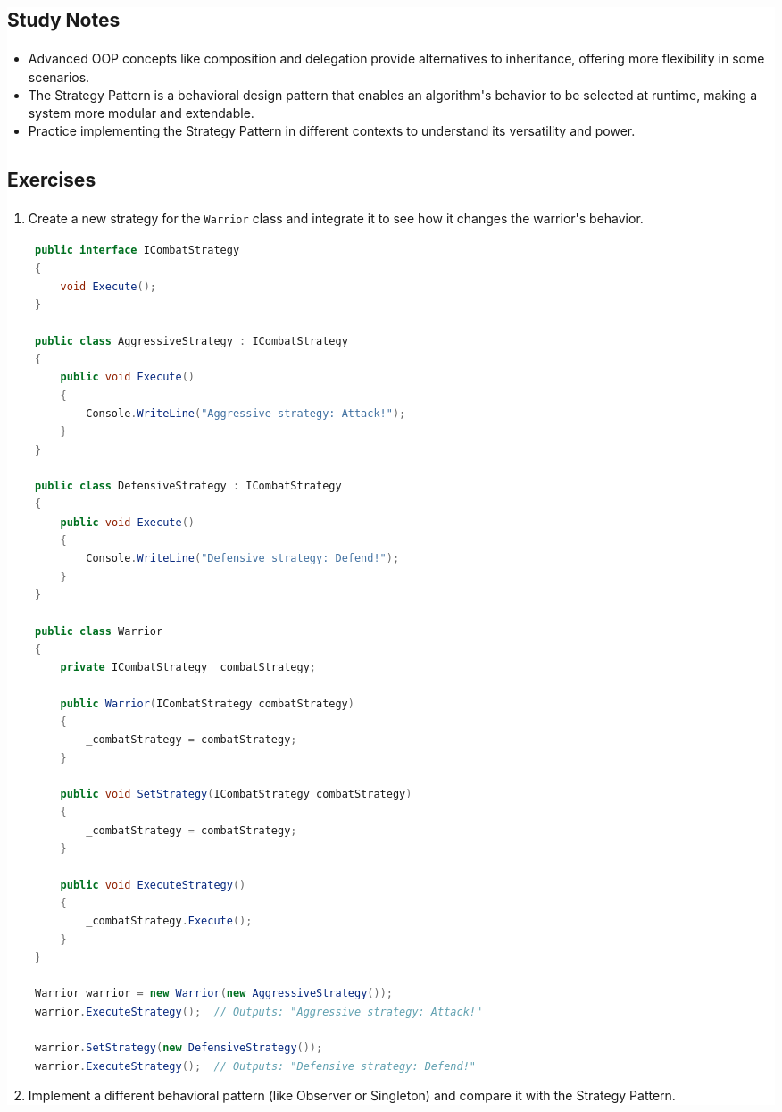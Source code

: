## Study Notes

- Advanced OOP concepts like composition and delegation provide alternatives to inheritance, offering more flexibility in some scenarios.
- The Strategy Pattern is a behavioral design pattern that enables an algorithm's behavior to be selected at runtime, making a system more modular and extendable.
- Practice implementing the Strategy Pattern in different contexts to understand its versatility and power.

## Exercises

1. Create a new strategy for the `Warrior` class and integrate it to see how it changes the warrior's behavior.
   ```csharp
    public interface ICombatStrategy
    {
        void Execute();
    }

    public class AggressiveStrategy : ICombatStrategy
    {
        public void Execute()
        {
            Console.WriteLine("Aggressive strategy: Attack!");
        }
    }

    public class DefensiveStrategy : ICombatStrategy
    {
        public void Execute()
        {
            Console.WriteLine("Defensive strategy: Defend!");
        }
    }

    public class Warrior
    {
        private ICombatStrategy _combatStrategy;

        public Warrior(ICombatStrategy combatStrategy)
        {
            _combatStrategy = combatStrategy;
        }

        public void SetStrategy(ICombatStrategy combatStrategy)
        {
            _combatStrategy = combatStrategy;
        }

        public void ExecuteStrategy()
        {
            _combatStrategy.Execute();
        }
    }

    Warrior warrior = new Warrior(new AggressiveStrategy());
    warrior.ExecuteStrategy();  // Outputs: "Aggressive strategy: Attack!"

    warrior.SetStrategy(new DefensiveStrategy());
    warrior.ExecuteStrategy();  // Outputs: "Defensive strategy: Defend!"
    ```
2. Implement a different behavioral pattern (like Observer or Singleton) and compare it with the Strategy Pattern.
   ```